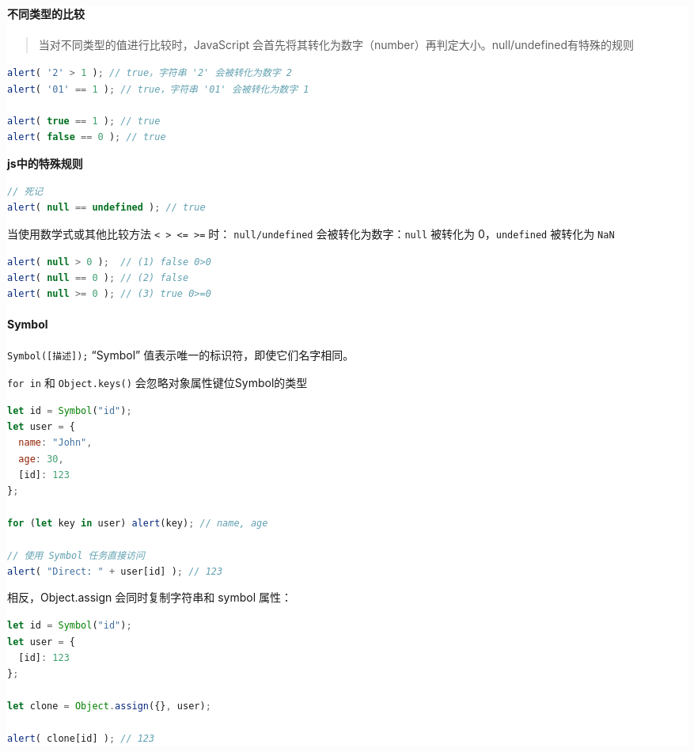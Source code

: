 #### 不同类型的比较
> 当对不同类型的值进行比较时，JavaScript 会首先将其转化为数字（number）再判定大小。null/undefined有特殊的规则

```js
alert( '2' > 1 ); // true，字符串 '2' 会被转化为数字 2
alert( '01' == 1 ); // true，字符串 '01' 会被转化为数字 1

alert( true == 1 ); // true
alert( false == 0 ); // true
```

**js中的特殊规则**
```js
// 死记
alert( null == undefined ); // true
```

当使用数学式或其他比较方法 `< > <= >=` 时：
`null/undefined` 会被转化为数字：`null` 被转化为 0，`undefined` 被转化为 `NaN`

```js
alert( null > 0 );  // (1) false 0>0
alert( null == 0 ); // (2) false
alert( null >= 0 ); // (3) true 0>=0
```

#### Symbol
`Symbol([描述]);`
“Symbol” 值表示唯一的标识符，即使它们名字相同。

`for in` 和 `Object.keys()` 会忽略对象属性键位Symbol的类型
```js
let id = Symbol("id");
let user = {
  name: "John",
  age: 30,
  [id]: 123
};

for (let key in user) alert(key); // name, age

// 使用 Symbol 任务直接访问
alert( "Direct: " + user[id] ); // 123

```

相反，Object.assign 会同时复制字符串和 symbol 属性：
```js
let id = Symbol("id");
let user = {
  [id]: 123
};

let clone = Object.assign({}, user);

alert( clone[id] ); // 123
```

